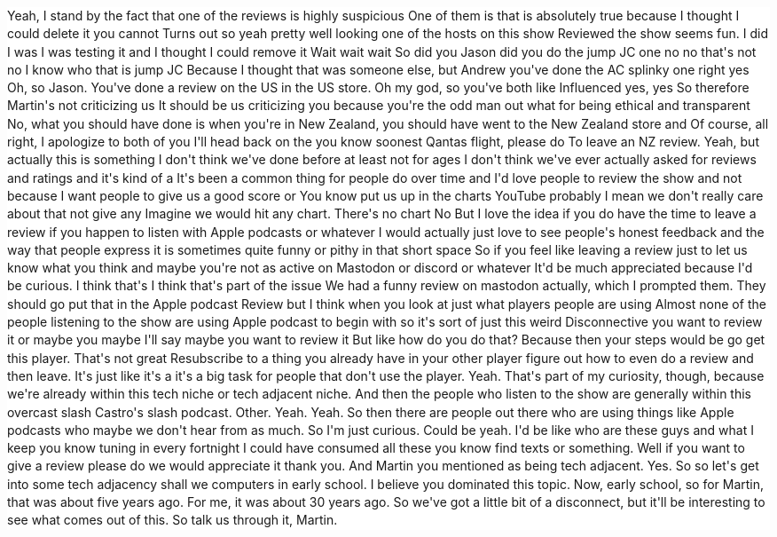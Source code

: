 Yeah, I stand by the fact that one of the reviews is highly suspicious
One of them is that is absolutely true because I thought I could delete it you cannot
Turns out so yeah pretty well looking one of the hosts on this show
Reviewed the show seems fun. I did I was I was testing it and I thought I could remove it
Wait wait wait
So did you Jason did you do the jump JC one no no that's not no I know who that is jump JC
Because I thought that was someone else, but Andrew you've done the AC splinky one right yes
Oh, so Jason. You've done a review on the US in the US store. Oh my god, so you've both like
Influenced yes, yes
So therefore Martin's not criticizing us
It should be us criticizing you because you're the odd man out what for being ethical and transparent
No, what you should have done is when you're in New Zealand, you should have went to the New Zealand store and
Of course, all right, I apologize to both of you I'll head back on the you know soonest Qantas flight, please do
To leave an NZ review. Yeah, but actually this is something I don't think we've done before at least not for ages
I don't think we've ever actually asked for reviews and ratings and it's kind of a
It's been a common thing for people do over time and I'd love
people to review the show and not because I want people to give us a good score or
You know put us up in the charts YouTube probably I mean we don't really care about that not give any
Imagine we would hit any chart. There's no chart
No
But I love the idea if you do have the time to leave a review if you happen to listen with
Apple podcasts or whatever
I would actually just love to see people's honest feedback and the way that people express it is sometimes quite funny or
pithy in that short space
So if you feel like leaving a review just to let us know what you think and maybe you're not as active on
Mastodon or discord or whatever
It'd be much appreciated because I'd be curious. I think that's I think that's part of the issue
We had a funny review on mastodon actually, which I prompted them. They should go put that in the Apple podcast
Review but I think when you look at just what players people are using
Almost none of the people listening to the show are using Apple podcast to begin with so it's sort of just this weird
Disconnective you want to review it or maybe you maybe I'll say maybe you want to review it
But like how do you do that? Because then your steps would be go get this player. That's not great
Resubscribe to a thing you already have in your other player
figure out how to even do a review and then leave.
It's just like it's a it's a big task for people that don't use the player.
Yeah. That's part of my curiosity, though, because we're already within this tech
niche or tech adjacent niche.
And then the people who listen to the show are generally within this overcast slash
Castro's slash podcast.
Other. Yeah. Yeah.
So then there are people out there who are using things like Apple podcasts who maybe we
don't hear from as much. So I'm just curious.
Could be yeah.
I'd be like who are these guys and what I keep you know tuning in every fortnight I could have consumed all these you know find texts or something.
Well if you want to give a review please do we would appreciate it thank you.
And Martin you mentioned as being tech adjacent.
Yes.
So so let's get into some tech adjacency shall we computers in early school.
I believe you dominated this topic.
Now, early school, so for Martin, that was about five years ago.
For me, it was about 30 years ago.
So we've got a little bit of a disconnect, but it'll be interesting to see what comes
out of this.
So talk us through it, Martin.